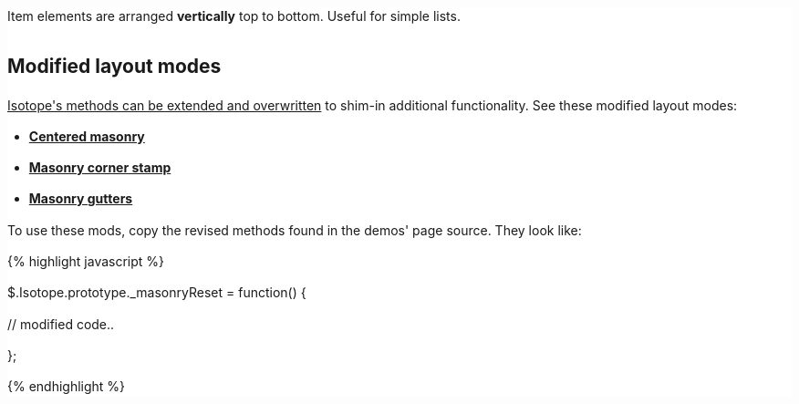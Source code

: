 

Item elements are arranged **vertically** top to bottom. Useful for simple lists.



## Modified layout modes



[Isotope's methods can be extended and overwritten](extending-isotope.html) to shim-in additional functionality. See these modified layout modes:



+ [**Centered masonry**](../custom-layout-modes/centered-masonry.html)

+ [**Masonry corner stamp**](../custom-layout-modes/masonry-corner-stamp.html)

+ [**Masonry gutters**](../custom-layout-modes/masonry-gutters.html)



To use these mods, copy the revised methods found in the demos' page source. They look like:



{% highlight javascript %}



$.Isotope.prototype._masonryReset = function() {

  // modified code..

};



{% endhighlight %}

